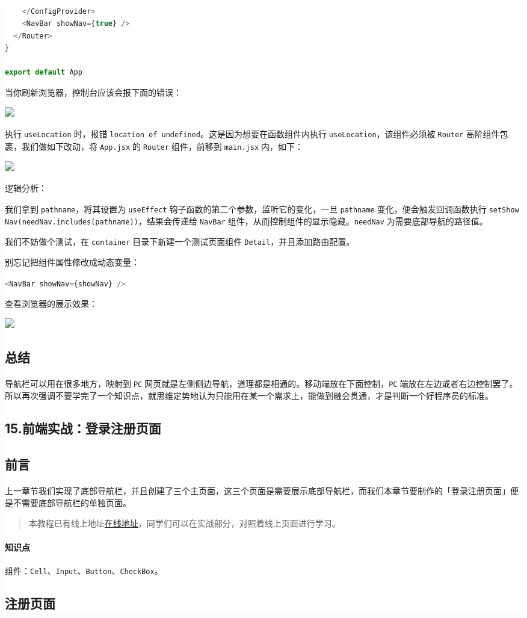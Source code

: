 ```js
    </ConfigProvider>
    <NavBar showNav={true} />
  </Router>
}

export default App
```

当你刷新浏览器，控制台应该会报下面的错误：

![](https://p3-juejin.byteimg.com/tos-cn-i-k3u1fbpfcp/f3a8e99d9b4346ada136f513486912e6~tplv-k3u1fbpfcp-zoom-1.image)

执行 `useLocation` 时，报错 `location of undefined`。这是因为想要在函数组件内执行 `useLocation`，该组件必须被 `Router` 高阶组件包裹，我们做如下改动，将 `App.jsx` 的 `Router` 组件，前移到 `main.jsx` 内，如下：

![](https://p3-juejin.byteimg.com/tos-cn-i-k3u1fbpfcp/b13889ca74b84460bb6205555cbc75fd~tplv-k3u1fbpfcp-zoom-1.image)

逻辑分析：

我们拿到 `pathname`，将其设置为 `useEffect` 钩子函数的第二个参数，监听它的变化，一旦 `pathname` 变化，便会触发回调函数执行 `setShowNav(needNav.includes(pathname))`，结果会传递给 `NavBar` 组件，从而控制组件的显示隐藏。`needNav` 为需要底部导航的路径值。

我们不妨做个测试，在 `container` 目录下新建一个测试页面组件 `Detail`，并且添加路由配置。

别忘记把组件属性修改成动态变量：

```js
<NavBar showNav={showNav} />
```

查看浏览器的展示效果：

![](https://p3-juejin.byteimg.com/tos-cn-i-k3u1fbpfcp/c659b2430bab4985a86c2519eac7d62e~tplv-k3u1fbpfcp-zoom-1.image)

## 总结

导航栏可以用在很多地方，映射到 `PC` 网页就是左侧侧边导航，道理都是相通的。移动端放在下面控制，`PC` 端放在左边或者右边控制罢了。所以再次强调不要学完了一个知识点，就思维定势地认为只能用在某一个需求上，能做到融会贯通，才是判断一个好程序员的标准。



## 15.前端实战：登录注册页面

## 前言

上一章节我们实现了底部导航栏，并且创建了三个主页面，这三个页面是需要展示底部导航栏，而我们本章节要制作的「登录注册页面」便是不需要底部导航栏的单独页面。

> 本教程已有线上地址[在线地址](http://cost.chennick.wang)，同学们可以在实战部分，对照着线上页面进行学习。

#### 知识点

组件：`Cell`、`Input`、`Button`、`CheckBox`。

## 注册页面
